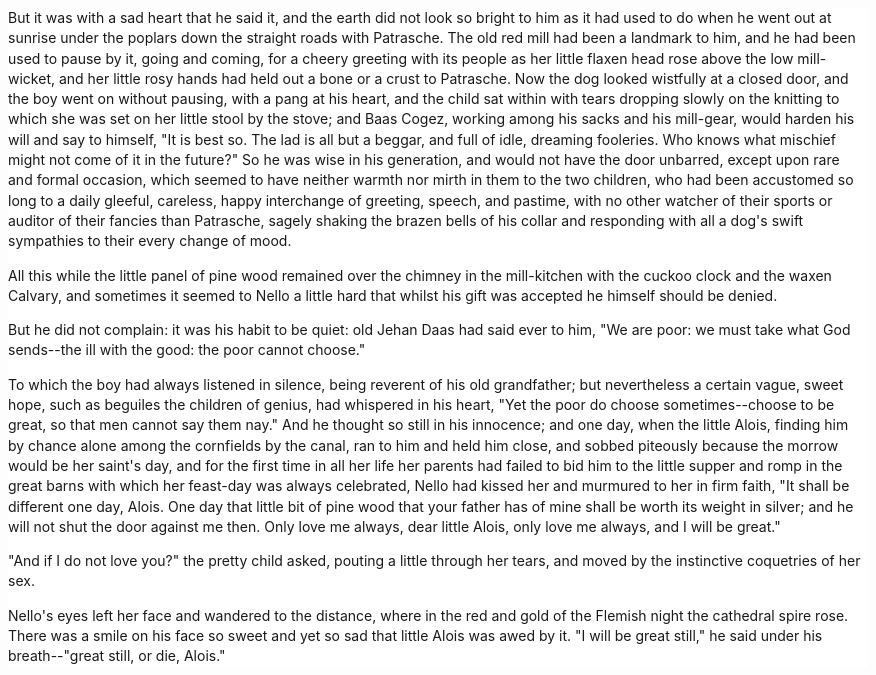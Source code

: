 But it was with a sad heart that he said it, and the earth did not look
so bright to him as it had used to do when he went out at sunrise under
the poplars down the straight roads with Patrasche. The old red mill had
been a landmark to him, and he had been used to pause by it, going and
coming, for a cheery greeting with its people as her little flaxen head
rose above the low mill-wicket, and her little rosy hands had held out
a bone or a crust to Patrasche. Now the dog looked wistfully at a closed
door, and the boy went on without pausing, with a pang at his heart, and
the child sat within with tears dropping slowly on the knitting to which
she was set on her little stool by the stove; and Baas Cogez, working
among his sacks and his mill-gear, would harden his will and say to
himself, "It is best so. The lad is all but a beggar, and full of idle,
dreaming fooleries. Who knows what mischief might not come of it in the
future?" So he was wise in his generation, and would not have the door
unbarred, except upon rare and formal occasion, which seemed to have
neither warmth nor mirth in them to the two children, who had been
accustomed so long to a daily gleeful, careless, happy interchange of
greeting, speech, and pastime, with no other watcher of their sports or
auditor of their fancies than Patrasche, sagely shaking the brazen bells
of his collar and responding with all a dog's swift sympathies to their
every change of mood.

All this while the little panel of pine wood remained over the chimney
in the mill-kitchen with the cuckoo clock and the waxen Calvary, and
sometimes it seemed to Nello a little hard that whilst his gift was
accepted he himself should be denied.

But he did not complain: it was his habit to be quiet: old Jehan Daas
had said ever to him, "We are poor: we must take what God sends--the ill
with the good: the poor cannot choose."

To which the boy had always listened in silence, being reverent of his
old grandfather; but nevertheless a certain vague, sweet hope, such as
beguiles the children of genius, had whispered in his heart, "Yet the
poor do choose sometimes--choose to be great, so that men cannot say
them nay." And he thought so still in his innocence; and one day, when
the little Alois, finding him by chance alone among the cornfields by
the canal, ran to him and held him close, and sobbed piteously because
the morrow would be her saint's day, and for the first time in all her
life her parents had failed to bid him to the little supper and romp in
the great barns with which her feast-day was always celebrated, Nello
had kissed her and murmured to her in firm faith, "It shall be different
one day, Alois. One day that little bit of pine wood that your father
has of mine shall be worth its weight in silver; and he will not shut
the door against me then. Only love me always, dear little Alois, only
love me always, and I will be great."

"And if I do not love you?" the pretty child asked, pouting a little
through her tears, and moved by the instinctive coquetries of her sex.

Nello's eyes left her face and wandered to the distance, where in the
red and gold of the Flemish night the cathedral spire rose. There was a
smile on his face so sweet and yet so sad that little Alois was awed by
it. "I will be great still," he said under his breath--"great still, or
die, Alois."
